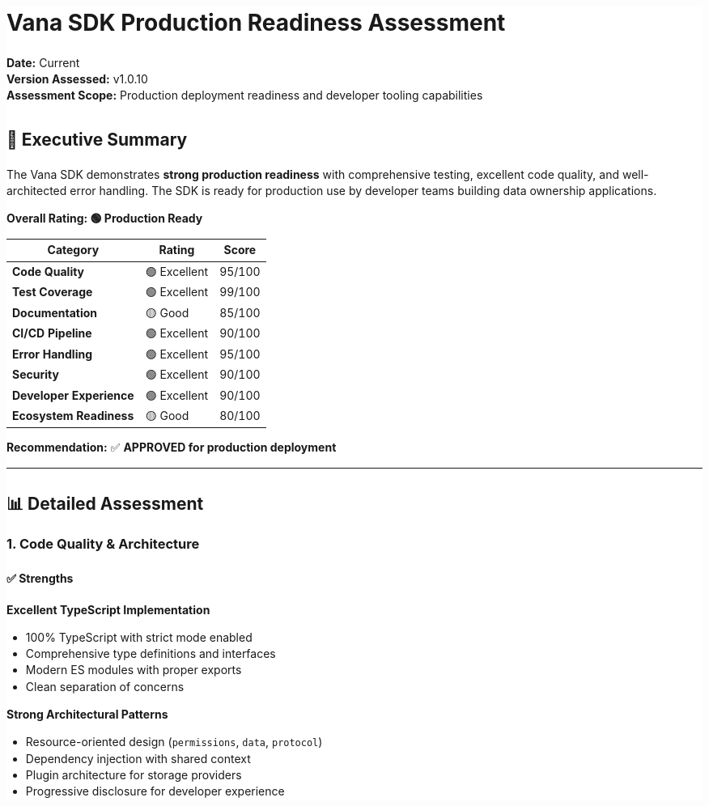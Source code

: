 # Vana SDK Production Readiness Assessment

**Date:** Current  
**Version Assessed:** v1.0.10  
**Assessment Scope:** Production deployment readiness and developer tooling capabilities

## 🎯 Executive Summary

The Vana SDK demonstrates **strong production readiness** with comprehensive testing, excellent code quality, and well-architected error handling. The SDK is ready for production use by developer teams building data ownership applications.

**Overall Rating: 🟢 Production Ready**

| Category                 | Rating       | Score  |
| ------------------------ | ------------ | ------ |
| **Code Quality**         | 🟢 Excellent | 95/100 |
| **Test Coverage**        | 🟢 Excellent | 99/100 |
| **Documentation**        | 🟡 Good      | 85/100 |
| **CI/CD Pipeline**       | 🟢 Excellent | 90/100 |
| **Error Handling**       | 🟢 Excellent | 95/100 |
| **Security**             | 🟢 Excellent | 90/100 |
| **Developer Experience** | 🟢 Excellent | 90/100 |
| **Ecosystem Readiness**  | 🟡 Good      | 80/100 |

**Recommendation:** ✅ **APPROVED for production deployment**

---

## 📊 Detailed Assessment

### 1. Code Quality & Architecture

#### ✅ **Strengths**

**Excellent TypeScript Implementation**

- 100% TypeScript with strict mode enabled
- Comprehensive type definitions and interfaces
- Modern ES modules with proper exports
- Clean separation of concerns

**Strong Architectural Patterns**

- Resource-oriented design (`permissions`, `data`, `protocol`)
- Dependency injection with shared context
- Plugin architecture for storage providers
- Progressive disclosure for developer experience
